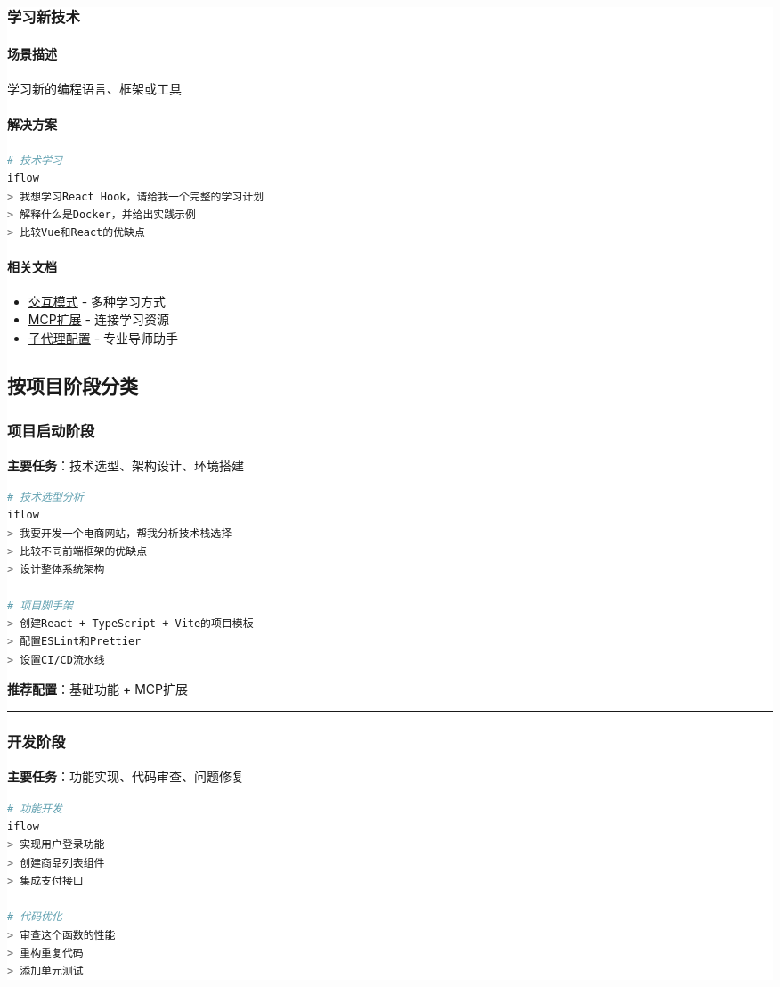 
### 学习新技术

#### 场景描述
学习新的编程语言、框架或工具

#### 解决方案
```bash
# 技术学习
iflow
> 我想学习React Hook，请给我一个完整的学习计划
> 解释什么是Docker，并给出实践示例
> 比较Vue和React的优缺点
```

#### 相关文档
- [交互模式](./features/interactive) - 多种学习方式
- [MCP扩展](./examples/mcp) - 连接学习资源
- [子代理配置](./examples/subagent) - 专业导师助手

## 按项目阶段分类

### 项目启动阶段

**主要任务**：技术选型、架构设计、环境搭建

```bash
# 技术选型分析
iflow
> 我要开发一个电商网站，帮我分析技术栈选择
> 比较不同前端框架的优缺点
> 设计整体系统架构

# 项目脚手架
> 创建React + TypeScript + Vite的项目模板
> 配置ESLint和Prettier
> 设置CI/CD流水线
```

**推荐配置**：基础功能 + MCP扩展

---

### 开发阶段

**主要任务**：功能实现、代码审查、问题修复

```bash
# 功能开发
iflow
> 实现用户登录功能
> 创建商品列表组件
> 集成支付接口

# 代码优化
> 审查这个函数的性能
> 重构重复代码
> 添加单元测试
```
